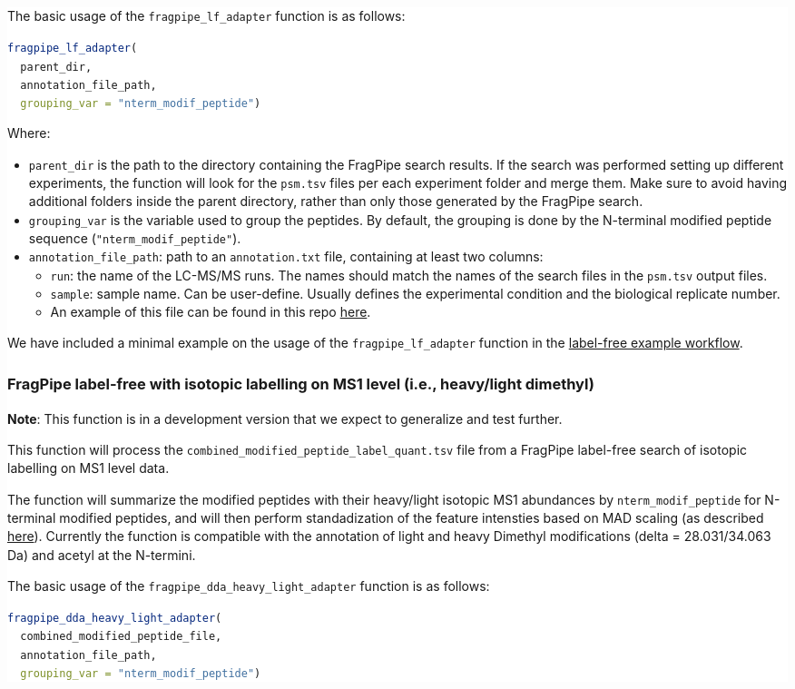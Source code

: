 The basic usage of the `fragpipe_lf_adapter` function is as follows:

``` r
fragpipe_lf_adapter(
  parent_dir,
  annotation_file_path,
  grouping_var = "nterm_modif_peptide")
```

Where:

- `parent_dir` is the path to the directory containing the FragPipe
  search results. If the search was performed setting up different
  experiments, the function will look for the `psm.tsv` files per each
  experiment folder and merge them. Make sure to avoid having additional
  folders inside the parent directory, rather than only those generated
  by the FragPipe search.
- `grouping_var` is the variable used to group the peptides. By default,
  the grouping is done by the N-terminal modified peptide sequence
  (`"nterm_modif_peptide"`).
- `annotation_file_path`: path to an `annotation.txt` file, containing
  at least two columns:
  - `run`: the name of the LC-MS/MS runs. The names should match the
    names of the search files in the `psm.tsv` output files.
  - `sample`: sample name. Can be user-define. Usually defines the
    experimental condition and the biological replicate number.
  - An example of this file can be found in this repo [here](https://github.com/MiguelCos/TermineR/blob/main/data-raw/proca_shotgun_label_free_semi_tryptic/annotation.txt).

We have included a minimal example on the usage of the
`fragpipe_lf_adapter` function in the [label-free example workflow](https://github.com/MiguelCos/TermineR/blob/main/terminomics_analysis_workflow_label_free.md).

### FragPipe label-free with isotopic labelling on MS1 level (i.e., heavy/light dimethyl)  

**Note**: This function is in a development version that we expect to generalize and test further.

This function will process the `combined_modified_peptide_label_quant.tsv` file from a FragPipe label-free search of isotopic labelling on MS1 level data.


The function will summarize the modified peptides with their heavy/light isotopic MS1 abundances by 
`nterm_modif_peptide` for N-terminal modified peptides, and will
then perform standadization of the feature intensties based on MAD
scaling (as described
[here](https://doi.org/10.1016/j.cell.2019.10.007)). Currently the
function is compatible with the annotation of light and heavy Dimethyl
modifications (delta = 28.031/34.063 Da) and acetyl at the N-termini.

The basic usage of the `fragpipe_dda_heavy_light_adapter` function is as follows:

``` r
fragpipe_dda_heavy_light_adapter(
  combined_modified_peptide_file,
  annotation_file_path,
  grouping_var = "nterm_modif_peptide")
```

